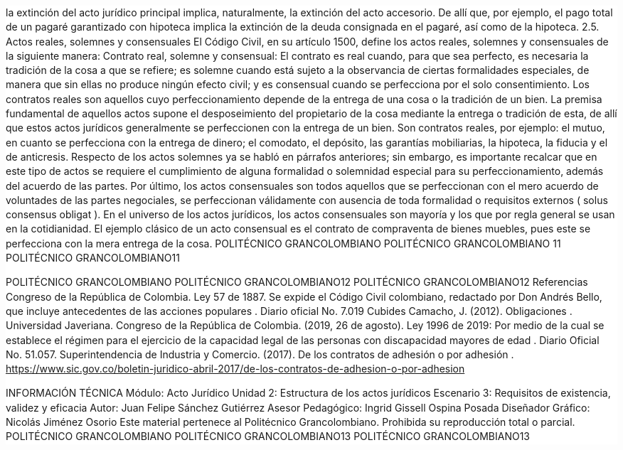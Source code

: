 la extinción del acto jurídico principal implica, naturalmente, la extinción del acto accesorio. De allí 
que, por ejemplo, el pago total de un pagaré garantizado con hipoteca implica la extinción de la deuda 
consignada en el pagaré, así como de la hipoteca.
2.5. Actos reales, solemnes y consensuales 
El Código Civil, en su artículo 1500,  define los actos reales, solemnes y consensuales de la siguiente 
manera:
Contrato real, solemne y consensual: El contrato es real cuando, para que sea perfecto, es necesaria 
la tradición de la cosa a que se refiere; es solemne cuando está sujeto a la observancia de ciertas 
formalidades especiales, de manera que sin ellas no produce ningún efecto civil; y es consensual cuando 
se perfecciona por el solo consentimiento.
Los contratos reales son aquellos cuyo perfeccionamiento depende de la entrega de una cosa o 
la tradición de un bien. La premisa fundamental de aquellos actos supone el desposeimiento del 
propietario de la cosa mediante la entrega o tradición de esta, de allí que estos actos jurídicos 
generalmente se perfeccionen con la entrega de un bien. Son contratos reales, por ejemplo: el 
mutuo, en cuanto se perfecciona con la entrega de dinero; el comodato, el depósito, las garantías 
mobiliarias, la hipoteca, la fiducia y el de anticresis.
Respecto de los actos solemnes ya se habló en párrafos anteriores; sin embargo, es importante 
recalcar que en este tipo de actos se requiere el cumplimiento de alguna formalidad o solemnidad 
especial para su perfeccionamiento, además del acuerdo de las partes. 
Por último, los actos consensuales son todos aquellos que se perfeccionan con el mero acuerdo de 
voluntades de las partes negociales, se perfeccionan válidamente con ausencia de toda formalidad 
o requisitos externos ( solus consensus obligat ). En el universo de los actos jurídicos, los actos 
consensuales son mayoría y los que por regla general se usan en la cotidianidad. El ejemplo clásico de 
un acto consensual es el contrato de compraventa de bienes muebles, pues este se perfecciona con la 
mera entrega de la cosa.
POLITÉCNICO GRANCOLOMBIANO POLITÉCNICO  GRANCOLOMBIANO
11
POLITÉCNICO GRANCOLOMBIANO11

POLITÉCNICO GRANCOLOMBIANO POLITÉCNICO  GRANCOLOMBIANO12
POLITÉCNICO GRANCOLOMBIANO12
Referencias 
Congreso de la República de Colombia. Ley 57 de 1887. Se expide el Código Civil colombiano, 
redactado por Don Andrés Bello, que incluye antecedentes de las acciones populares . Diario oficial No. 
7.019
Cubides Camacho, J. (2012). Obligaciones . Universidad Javeriana.
Congreso de la República de Colombia. (2019, 26 de agosto). Ley 1996 de 2019: Por medio de la cual 
se establece el régimen para el ejercicio de la capacidad legal de las personas con discapacidad mayores de 
edad . Diario Oficial No. 51.057.
Superintendencia de Industria y Comercio. (2017). De los contratos de adhesión o por adhesión . 
https://www.sic.gov.co/boletin-juridico-abril-2017/de-los-contratos-de-adhesion-o-por-adhesion

INFORMACIÓN TÉCNICA
Módulo:  Acto Jurídico
Unidad 2:  Estructura de los actos jurídicos
Escenario 3:  Requisitos de existencia, validez y eficacia
Autor:  Juan Felipe Sánchez Gutiérrez
Asesor Pedagógico:  Ingrid Gissell Ospina Posada
Diseñador Gráfico: Nicolás Jiménez Osorio
Este material pertenece al Politécnico Grancolombiano.
Prohibida su reproducción total o parcial.
POLITÉCNICO GRANCOLOMBIANO POLITÉCNICO  GRANCOLOMBIANO13
POLITÉCNICO GRANCOLOMBIANO13

